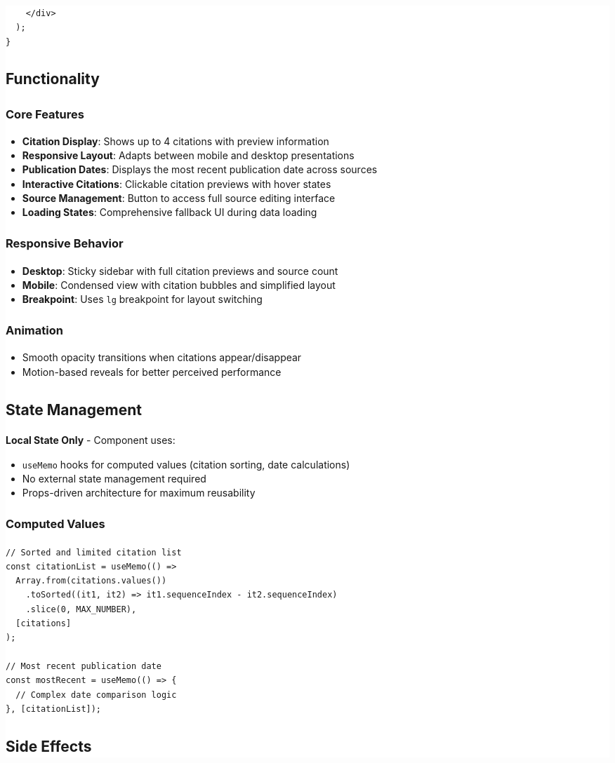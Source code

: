 ```tsx
    </div>
  );
}
```

## Functionality

### Core Features
- **Citation Display**: Shows up to 4 citations with preview information
- **Responsive Layout**: Adapts between mobile and desktop presentations
- **Publication Dates**: Displays the most recent publication date across sources
- **Interactive Citations**: Clickable citation previews with hover states
- **Source Management**: Button to access full source editing interface
- **Loading States**: Comprehensive fallback UI during data loading

### Responsive Behavior
- **Desktop**: Sticky sidebar with full citation previews and source count
- **Mobile**: Condensed view with citation bubbles and simplified layout
- **Breakpoint**: Uses `lg` breakpoint for layout switching

### Animation
- Smooth opacity transitions when citations appear/disappear
- Motion-based reveals for better perceived performance

## State Management

**Local State Only** - Component uses:
- `useMemo` hooks for computed values (citation sorting, date calculations)
- No external state management required
- Props-driven architecture for maximum reusability

### Computed Values
```tsx
// Sorted and limited citation list
const citationList = useMemo(() => 
  Array.from(citations.values())
    .toSorted((it1, it2) => it1.sequenceIndex - it2.sequenceIndex)
    .slice(0, MAX_NUMBER),
  [citations]
);

// Most recent publication date
const mostRecent = useMemo(() => {
  // Complex date comparison logic
}, [citationList]);
```

## Side Effects
